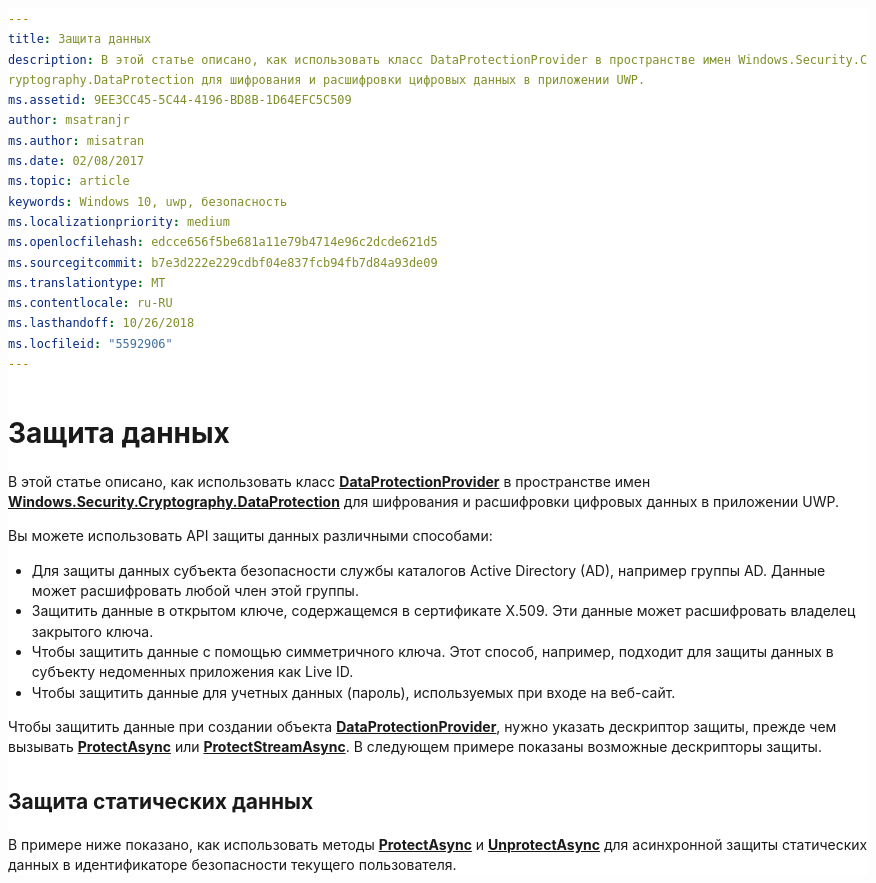 ```yaml
---
title: Защита данных
description: В этой статье описано, как использовать класс DataProtectionProvider в пространстве имен Windows.Security.Cryptography.DataProtection для шифрования и расшифровки цифровых данных в приложении UWP.
ms.assetid: 9EE3CC45-5C44-4196-BD8B-1D64EFC5C509
author: msatranjr
ms.author: misatran
ms.date: 02/08/2017
ms.topic: article
keywords: Windows 10, uwp, безопасность
ms.localizationpriority: medium
ms.openlocfilehash: edcce656f5be681a11e79b4714e96c2dcde621d5
ms.sourcegitcommit: b7e3d222e229cdbf04e837fcb94fb7d84a93de09
ms.translationtype: MT
ms.contentlocale: ru-RU
ms.lasthandoff: 10/26/2018
ms.locfileid: "5592906"
---
```

# <a name="data-protection"></a>Защита данных



В этой статье описано, как использовать класс [**DataProtectionProvider**](https://msdn.microsoft.com/library/windows/apps/br241559) в пространстве имен [**Windows.Security.Cryptography.DataProtection**](https://msdn.microsoft.com/library/windows/apps/br241585) для шифрования и расшифровки цифровых данных в приложении UWP.

Вы можете использовать API защиты данных различными способами:

-   Для защиты данных субъекта безопасности службы каталогов Active Directory (AD), например группы AD. Данные может расшифровать любой член этой группы.
-   Защитить данные в открытом ключе, содержащемся в сертификате X.509. Эти данные может расшифровать владелец закрытого ключа.
-   Чтобы защитить данные с помощью симметричного ключа. Этот способ, например, подходит для защиты данных в субъекту недоменных приложения как Live ID.
-   Чтобы защитить данные для учетных данных (пароль), используемых при входе на веб-сайт.

Чтобы защитить данные при создании объекта [**DataProtectionProvider**](https://msdn.microsoft.com/library/windows/apps/br241559), нужно указать дескриптор защиты, прежде чем вызывать [**ProtectAsync**](https://msdn.microsoft.com/library/windows/apps/br241563) или [**ProtectStreamAsync**](https://msdn.microsoft.com/library/windows/apps/br241564). В следующем примере показаны возможные дескрипторы защиты.

## <a name="protecting-static-data"></a>Защита статических данных


В примере ниже показано, как использовать методы [**ProtectAsync**](https://msdn.microsoft.com/library/windows/apps/br241563) и [**UnprotectAsync**](https://msdn.microsoft.com/library/windows/apps/br241565) для асинхронной защиты статических данных в идентификаторе безопасности текущего пользователя.
